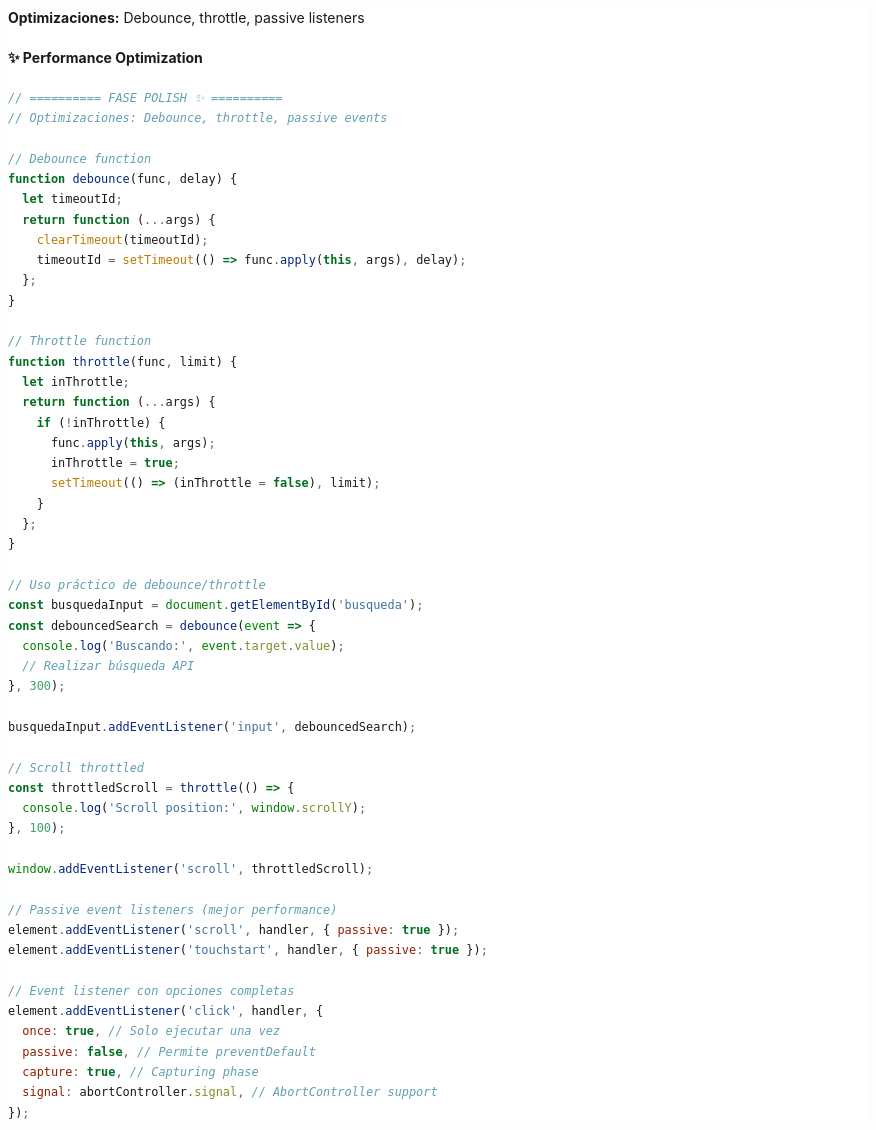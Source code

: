 **Optimizaciones:** Debounce, throttle, passive listeners

#### **✨ Performance Optimization**

```javascript
// ========== FASE POLISH ✨ ==========
// Optimizaciones: Debounce, throttle, passive events

// Debounce function
function debounce(func, delay) {
  let timeoutId;
  return function (...args) {
    clearTimeout(timeoutId);
    timeoutId = setTimeout(() => func.apply(this, args), delay);
  };
}

// Throttle function
function throttle(func, limit) {
  let inThrottle;
  return function (...args) {
    if (!inThrottle) {
      func.apply(this, args);
      inThrottle = true;
      setTimeout(() => (inThrottle = false), limit);
    }
  };
}

// Uso práctico de debounce/throttle
const busquedaInput = document.getElementById('busqueda');
const debouncedSearch = debounce(event => {
  console.log('Buscando:', event.target.value);
  // Realizar búsqueda API
}, 300);

busquedaInput.addEventListener('input', debouncedSearch);

// Scroll throttled
const throttledScroll = throttle(() => {
  console.log('Scroll position:', window.scrollY);
}, 100);

window.addEventListener('scroll', throttledScroll);

// Passive event listeners (mejor performance)
element.addEventListener('scroll', handler, { passive: true });
element.addEventListener('touchstart', handler, { passive: true });

// Event listener con opciones completas
element.addEventListener('click', handler, {
  once: true, // Solo ejecutar una vez
  passive: false, // Permite preventDefault
  capture: true, // Capturing phase
  signal: abortController.signal, // AbortController support
});
```
